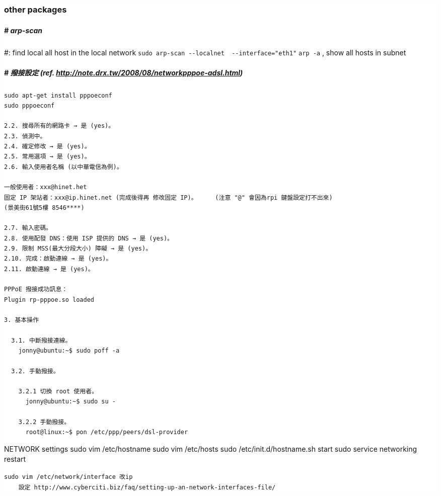 
### other packages

##### # arp-scan
#: find local all host in the local network
`sudo arp-scan --localnet  --interface="eth1"`
`arp -a` , show all hosts in subnet






##### # 撥接設定 (ref. http://note.drx.tw/2008/08/networkpppoe-adsl.html)

    sudo apt-get install pppoeconf
    sudo pppoeconf

    2.2. 搜尋所有的網路卡 → 是 (yes)。
    2.3. 偵測中。
    2.4. 確定修改 → 是 (yes)。
    2.5. 常用選項 → 是 (yes)。
    2.6. 輸入使用者名稱 (以中華電信為例)。

    一般使用者：xxx@hinet.het
    固定 IP 架站者：xxx@ip.hinet.net (完成後得再 修改固定 IP)。     (注意 "@" 會因為rpi 鍵盤設定打不出來)
    (景美街61號5樓 8546****)

    2.7. 輸入密碼。
    2.8. 使用配發 DNS：使用 ISP 提供的 DNS → 是 (yes)。
    2.9. 限制 MSS(最大分段大小) 障礙 → 是 (yes)。
    2.10. 完成：啟動連線 → 是 (yes)。
    2.11. 啟動連線 → 是 (yes)。

    PPPoE 撥接成功訊息：
    Plugin rp-pppoe.so loaded

    3. 基本操作

      3.1. 中斷撥接連線。
        jonny@ubuntu:~$ sudo poff -a

      3.2. 手動撥接。

        3.2.1 切換 root 使用者。
          jonny@ubuntu:~$ sudo su -

        3.2.2 手動撥接。
          root@linux:~$ pon /etc/ppp/peers/dsl-provider



NETWORK settings
    sudo vim /etc/hostname
    sudo vim /etc/hosts
        sudo /etc/init.d/hostname.sh start
        sudo service networking restart

    sudo vim /etc/network/interface 改ip
        設定 http://www.cyberciti.biz/faq/setting-up-an-network-interfaces-file/

